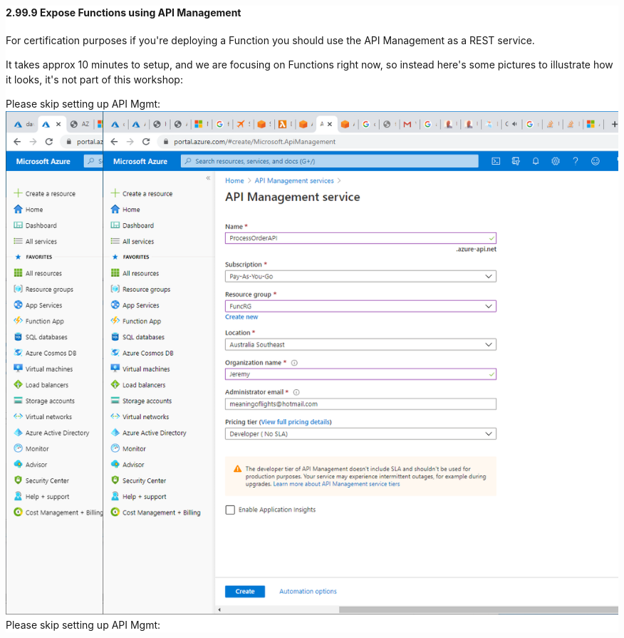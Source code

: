 #### 2.99.9 Expose Functions using API Management 

For certification purposes if you're deploying a Function you should use the API Management as a REST service.

It takes approx 10 minutes to setup, and we are focusing on Functions right now, so instead here's some pictures to illustrate how it looks, it's not part of this workshop:

Please skip setting up API Mgmt:
![API Mgmt](../images/APIMgmt1.png)
Please skip setting up API Mgmt: